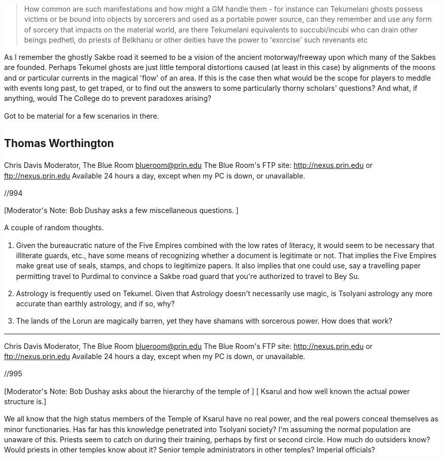 >How common are such manifestations and how might a GM handle them -
>for instance can Tekumelani ghosts possess victims or be bound into
>objects by sorcerers and used as a portable power source, can they
>remember and use any form of sorcery that impacts on the material
>world, are there Tekumelani equivalents to succubi/incubi who can
>drain other beings pedhetl, do priests of Belkhanu or other deities
>have the power to 'exorcise' such revenants etc 

As I remember the ghostly Sakbe road it seemed to be a vision of the
ancient motorway/freeway upon which many of the Sakbes are founded.
Perhaps Tekumel ghosts are just little temporal distortions caused (at
least in this case) by alignments of the moons and or particular currents
in the magical 'flow' of an area. If this is the case then what would be
the scope for players to meddle with events long past, to get traped, or
to find out the answers to some particularly thorny scholars' questions?
And what, if anything, would The College do to prevent paradoxes arising?

Got to be material for a few scenarios in there.

Thomas Worthington
-----
Chris Davis      Moderator, The Blue Room        blueroom@prin.edu
The Blue Room's FTP site:  http://nexus.prin.edu or  ftp://nexus.prin.edu
Available 24 hours a day, except when my PC is down, or unavailable.

//994

[Moderator's Note:  Bob Dushay asks a few miscellaneous questions.         ]

A couple of random thoughts.

1. Given the bureaucratic nature of the Five Empires combined with the low
rates of literacy, it would seem to be necessary that illiterate guards,
etc., have some means of recognizing whether a document is legitimate or
not.  That implies the Five Empires make great use of seals, stamps, and
chops to legitimize papers.  It also implies that one could use, say a
travelling paper permitting travel to Purdimal to convince a Sakbe road
guard that you're authorized to travel to Bey Su.

2. Astrology is frequently used on Tekumel.  Given that Astrology doesn't
necessarily use magic, is Tsolyani astrology any more accurate than earthly
astrology, and if so, why?

3. The lands of the Lorun are magically barren, yet they have shamans with
sorcerous power.  How does that work?
-----
Chris Davis      Moderator, The Blue Room        blueroom@prin.edu
The Blue Room's FTP site:  http://nexus.prin.edu or  ftp://nexus.prin.edu
Available 24 hours a day, except when my PC is down, or unavailable.

//995

[Moderator's Note:  Bob Dushay asks about the hierarchy of the temple of    ]
[                   Ksarul and how well known the actual power structure is.]

We all know that the high status members of the Temple of Ksarul have no
real power, and the real powers conceal themselves as minor functionaries. 
Has far has this knowledge penetrated into Tsolyani society?  I'm assuming
the normal population are unaware of this.  Priests seem to catch on during
their training, perhaps by first or second circle.  How much do outsiders
know?  Would priests in other temples know about it?  Senior temple
administrators in other temples?  Imperial officials?
